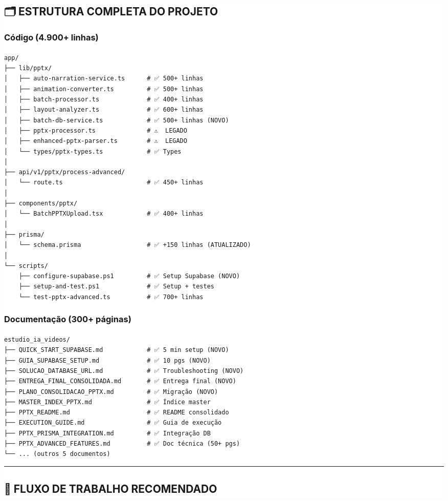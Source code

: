 
## 🗂️ ESTRUTURA COMPLETA DO PROJETO

### Código (4.900+ linhas)
```
app/
├── lib/pptx/
│   ├── auto-narration-service.ts      # ✅ 500+ linhas
│   ├── animation-converter.ts         # ✅ 500+ linhas
│   ├── batch-processor.ts             # ✅ 400+ linhas
│   ├── layout-analyzer.ts             # ✅ 600+ linhas
│   ├── batch-db-service.ts            # ✅ 500+ linhas (NOVO)
│   ├── pptx-processor.ts              # ⚠️  LEGADO
│   ├── enhanced-pptx-parser.ts        # ⚠️  LEGADO
│   └── types/pptx-types.ts            # ✅ Types
│
├── api/v1/pptx/process-advanced/
│   └── route.ts                       # ✅ 450+ linhas
│
├── components/pptx/
│   └── BatchPPTXUpload.tsx            # ✅ 400+ linhas
│
├── prisma/
│   └── schema.prisma                  # ✅ +150 linhas (ATUALIZADO)
│
└── scripts/
    ├── configure-supabase.ps1         # ✅ Setup Supabase (NOVO)
    ├── setup-and-test.ps1             # ✅ Setup + testes
    └── test-pptx-advanced.ts          # ✅ 700+ linhas
```

### Documentação (300+ páginas)
```
estudio_ia_videos/
├── QUICK_START_SUPABASE.md            # ✅ 5 min setup (NOVO)
├── GUIA_SUPABASE_SETUP.md             # ✅ 10 pgs (NOVO)
├── SOLUCAO_DATABASE_URL.md            # ✅ Troubleshooting (NOVO)
├── ENTREGA_FINAL_CONSOLIDADA.md       # ✅ Entrega final (NOVO)
├── PLANO_CONSOLIDACAO_PPTX.md         # ✅ Migração (NOVO)
├── MASTER_INDEX_PPTX.md               # ✅ Índice master
├── PPTX_README.md                     # ✅ README consolidado
├── EXECUTION_GUIDE.md                 # ✅ Guia de execução
├── PPTX_PRISMA_INTEGRATION.md         # ✅ Integração DB
├── PPTX_ADVANCED_FEATURES.md          # ✅ Doc técnica (50+ pgs)
└── ... (outros 5 documentos)
```

---

## 🚀 FLUXO DE TRABALHO RECOMENDADO
